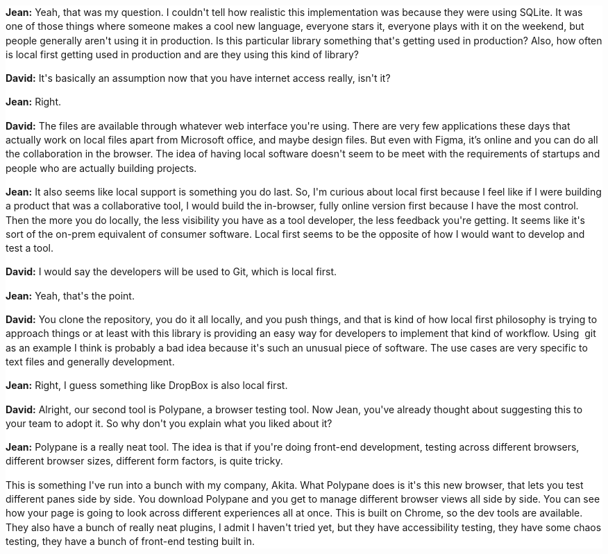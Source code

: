 **Jean:** Yeah, that was my question. I couldn't tell how realistic this
implementation was because they were using SQLite. It was one of those things
where someone makes a cool new language, everyone stars it, everyone plays with
it on the weekend, but people generally aren't using it in production. Is this
particular library something that's getting used in production? Also, how often
is local first getting used in production and are they using this kind of
library?

**David:** It's basically an assumption now that you have internet access
really, isn't it?

**Jean:** Right.

**David:** The files are available through whatever web interface you're using.
There are very few applications these days that actually work on local files
apart from Microsoft office, and maybe design files. But even with Figma, it’s
online and you can do all the collaboration in the browser. The idea of having
local software doesn't seem to be meet with the requirements of startups and
people who are actually building projects.

**Jean:** It also seems like local support is something you do last. So, I'm
curious about local first because I feel like if I were building a product that
was a collaborative tool, I would build the in-browser, fully online version
first because I have the most control. Then the more you do locally, the less
visibility you have as a tool developer, the less feedback you're getting. It
seems like it's sort of the on-prem equivalent of consumer software. Local first
seems to be the opposite of how I would want to develop and test a tool.

**David:** I would say the developers will be used to Git, which is local first.

**Jean:** Yeah, that's the point.

**David:** You clone the repository, you do it all locally, and you push things,
and that is kind of how local first philosophy is trying to approach things or
at least with this library is providing an easy way for developers to implement
that kind of workflow. Using  git as an example I think is probably a bad idea
because it's such an unusual piece of software. The use cases are very specific
to text files and generally development.

**Jean:** Right, I guess something like DropBox is also local first.

**David:** Alright, our second tool is Polypane, a browser testing tool. Now
Jean, you've already thought about suggesting this to your team to adopt it. So
why don't you explain what you liked about it?

**Jean:** Polypane is a really neat tool. The idea is that if you're doing
front-end development, testing across different browsers, different browser
sizes, different form factors, is quite tricky.

This is something I've run into a bunch with my company, Akita. What Polypane
does is it's this new browser, that lets you test different panes side by side.
You download Polypane and you get to manage different browser views all side by
side. You can see how your page is going to look across different experiences
all at once. This is built on Chrome, so the dev tools are available. They also
have a bunch of really neat plugins, I admit I haven't tried yet, but they have
accessibility testing, they have some chaos testing, they have a bunch of
front-end testing built in.
